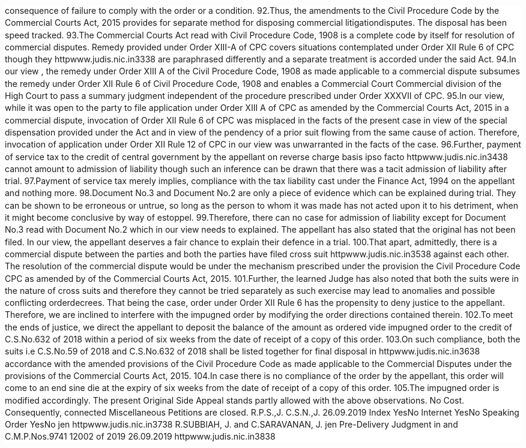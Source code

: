 consequence of failure to comply with the order or a condition. 92.Thus, the amendments to the Civil Procedure Code by the Commercial Courts Act, 2015 provides for separate method for disposing commercial litigationdisputes. The disposal has been speed tracked. 93.The Commercial Courts Act read with Civil Procedure Code, 1908 is a complete code by itself for resolution of commercial disputes. Remedy provided under Order XIII-A of CPC covers situations contemplated under Order XII Rule 6 of CPC though they httpwww.judis.nic.in3338 are paraphrased differently and a separate treatment is accorded under the said Act. 94.In our view , the remedy under Order XIII A of the Civil Procedure Code, 1908 as made applicable to a commercial dispute subsumes the remedy under Order XII Rule 6 of Civil Procedure Code, 1908 and enables a Commercial Court Commercial division of the High Court to pass a summary judgment independent of the procedure prescribed under Order XXXVII of CPC. 95.In our view, while it was open to the party to file application under Order XIII A of CPC as amended by the Commercial Courts Act, 2015 in a commercial dispute, invocation of Order XII Rule 6 of CPC was misplaced in the facts of the present case in view of the special dispensation provided under the Act and in view of the pendency of a prior suit flowing from the same cause of action. Therefore, invocation of application under Order XII Rule 12 of CPC in our view was unwarranted in the facts of the case. 96.Further, payment of service tax to the credit of central government by the appellant on reverse charge basis ipso facto httpwww.judis.nic.in3438 cannot amount to admission of liability though such an inference can be drawn that there was a tacit admission of liability after trial. 97.Payment of service tax merely implies, compliance with the tax liability cast under the Finance Act, 1994 on the appellant and nothing more. 98.Document No.3 and Document No.2 are only a piece of evidence which can be explained during trial. They can be shown to be erroneous or untrue, so long as the person to whom it was made has not acted upon it to his detriment, when it might become conclusive by way of estoppel. 99.Therefore, there can no case for admission of liability except for Document No.3 read with Document No.2 which in our view needs to explained. The appellant has also stated that the original has not been filed. In our view, the appellant deserves a fair chance to explain their defence in a trial. 100.That apart, admittedly, there is a commercial dispute between the parties and both the parties have filed cross suit httpwww.judis.nic.in3538 against each other. The resolution of the commercial dispute would be under the mechanism prescribed under the provision the Civil Procedure Code CPC as amended by of the Commercial Courts Act, 2015. 101.Further, the learned Judge has also noted that both the suits were in the nature of cross suits and therefore they cannot be tried separately as such exercise may lead to anomalies and possible conflicting orderdecrees. That being the case, order under Order XII Rule 6 has the propensity to deny justice to the appellant. Therefore, we are inclined to interfere with the impugned order by modifying the order directions contained therein. 102.To meet the ends of justice, we direct the appellant to deposit the balance of the amount as ordered vide impugned order to the credit of C.S.No.632 of 2018 within a period of six weeks from the date of receipt of a copy of this order. 103.On such compliance, both the suits i.e C.S.No.59 of 2018 and C.S.No.632 of 2018 shall be listed together for final disposal in httpwww.judis.nic.in3638 accordance with the amended provisions of the Civil Procedure Code as made applicable to the Commercial Disputes under the provisions of the Commercial Courts Act, 2015. 104.In case there is no compliance of the order by the appellant, this order will come to an end sine die at the expiry of six weeks from the date of receipt of a copy of this order. 105.The impugned order is modified accordingly. The present Original Side Appeal stands partly allowed with the above observations. No Cost. Consequently, connected Miscellaneous Petitions are closed. R.P.S.,J. C.S.N.,J. 26.09.2019 Index YesNo Internet YesNo Speaking Order  YesNo jen httpwww.judis.nic.in3738 R.SUBBIAH, J. and C.SARAVANAN, J. jen Pre-Delivery Judgment in and C.M.P.Nos.9741  12002 of 2019 26.09.2019 httpwww.judis.nic.in3838